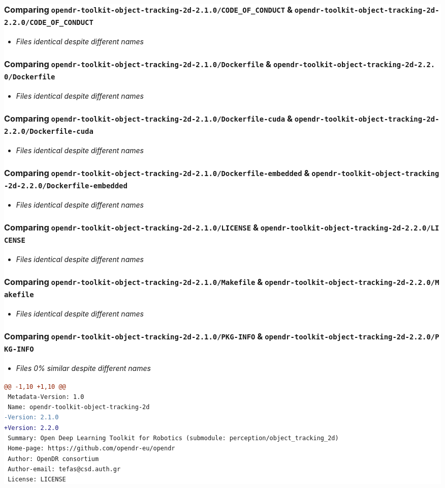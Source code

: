 ### Comparing `opendr-toolkit-object-tracking-2d-2.1.0/CODE_OF_CONDUCT` & `opendr-toolkit-object-tracking-2d-2.2.0/CODE_OF_CONDUCT`

 * *Files identical despite different names*

### Comparing `opendr-toolkit-object-tracking-2d-2.1.0/Dockerfile` & `opendr-toolkit-object-tracking-2d-2.2.0/Dockerfile`

 * *Files identical despite different names*

### Comparing `opendr-toolkit-object-tracking-2d-2.1.0/Dockerfile-cuda` & `opendr-toolkit-object-tracking-2d-2.2.0/Dockerfile-cuda`

 * *Files identical despite different names*

### Comparing `opendr-toolkit-object-tracking-2d-2.1.0/Dockerfile-embedded` & `opendr-toolkit-object-tracking-2d-2.2.0/Dockerfile-embedded`

 * *Files identical despite different names*

### Comparing `opendr-toolkit-object-tracking-2d-2.1.0/LICENSE` & `opendr-toolkit-object-tracking-2d-2.2.0/LICENSE`

 * *Files identical despite different names*

### Comparing `opendr-toolkit-object-tracking-2d-2.1.0/Makefile` & `opendr-toolkit-object-tracking-2d-2.2.0/Makefile`

 * *Files identical despite different names*

### Comparing `opendr-toolkit-object-tracking-2d-2.1.0/PKG-INFO` & `opendr-toolkit-object-tracking-2d-2.2.0/PKG-INFO`

 * *Files 0% similar despite different names*

```diff
@@ -1,10 +1,10 @@
 Metadata-Version: 1.0
 Name: opendr-toolkit-object-tracking-2d
-Version: 2.1.0
+Version: 2.2.0
 Summary: Open Deep Learning Toolkit for Robotics (submodule: perception/object_tracking_2d)
 Home-page: https://github.com/opendr-eu/opendr
 Author: OpenDR consortium
 Author-email: tefas@csd.auth.gr
 License: LICENSE
```